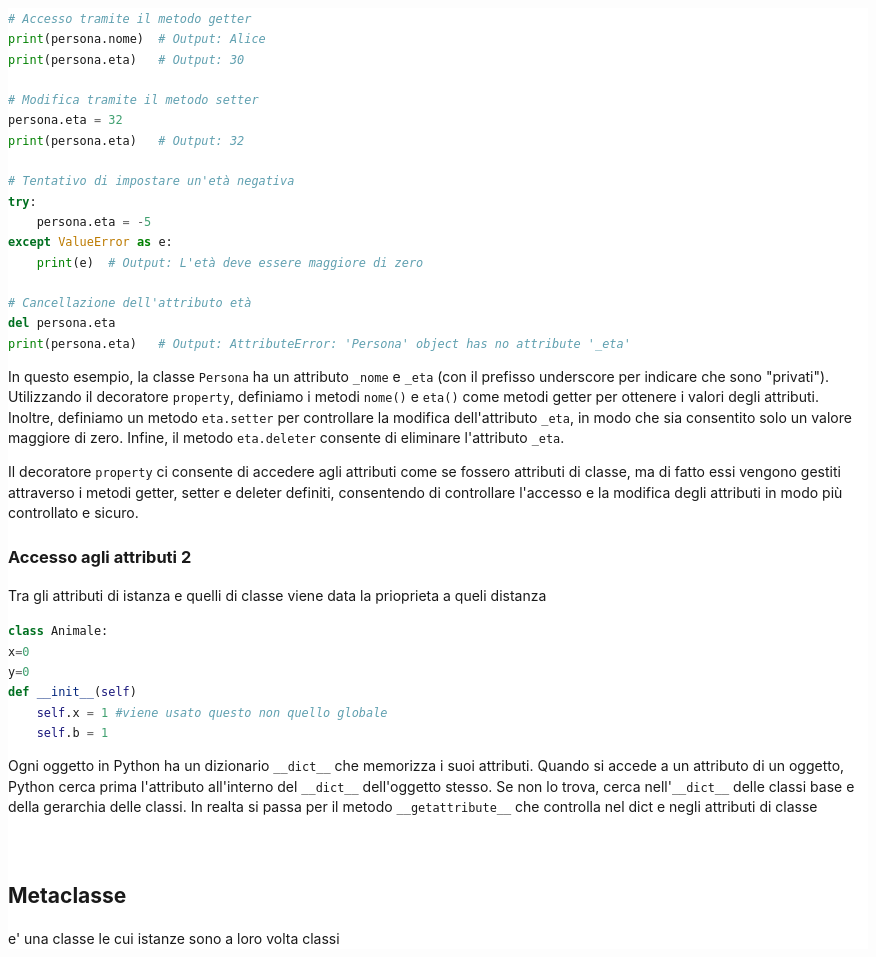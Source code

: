 ```python
# Accesso tramite il metodo getter
print(persona.nome)  # Output: Alice
print(persona.eta)   # Output: 30

# Modifica tramite il metodo setter
persona.eta = 32
print(persona.eta)   # Output: 32

# Tentativo di impostare un'età negativa
try:
    persona.eta = -5
except ValueError as e:
    print(e)  # Output: L'età deve essere maggiore di zero

# Cancellazione dell'attributo età
del persona.eta
print(persona.eta)   # Output: AttributeError: 'Persona' object has no attribute '_eta'
```

In questo esempio, la classe `Persona` ha un attributo `_nome` e `_eta` (con il prefisso underscore per indicare che sono "privati"). Utilizzando il decoratore `property`, definiamo i metodi `nome()` e `eta()` come metodi getter per ottenere i valori degli attributi. Inoltre, definiamo un metodo `eta.setter` per controllare la modifica dell'attributo `_eta`, in modo che sia consentito solo un valore maggiore di zero. Infine, il metodo `eta.deleter` consente di eliminare l'attributo `_eta`.

Il decoratore `property` ci consente di accedere agli attributi come se fossero attributi di classe, ma di fatto essi vengono gestiti attraverso i metodi getter, setter e deleter definiti, consentendo di controllare l'accesso e la modifica degli attributi in modo più controllato e sicuro.

### Accesso agli attributi 2

Tra gli attributi di istanza e quelli di classe viene data la prioprieta a queli distanza

```python
class Animale:
x=0
y=0
def __init__(self)
    self.x = 1 #viene usato questo non quello globale
    self.b = 1
```

Ogni oggetto in Python ha un dizionario `__dict__` che memorizza i suoi attributi. Quando si accede a un attributo di un oggetto, Python cerca prima l'attributo all'interno del `__dict__` dell'oggetto stesso. Se non lo trova, cerca nell'`__dict__` delle classi base e della gerarchia delle classi. In realta si passa per il metodo `__getattribute__` che controlla nel dict e negli attributi di classe

<img src="file:///C:/Users/baleo/AppData/Roaming/marktext/images/2024-01-09-23-43-51-image.png" title="" alt="" width="279">

## Metaclasse

e' una classe le cui istanze sono a loro volta classi

